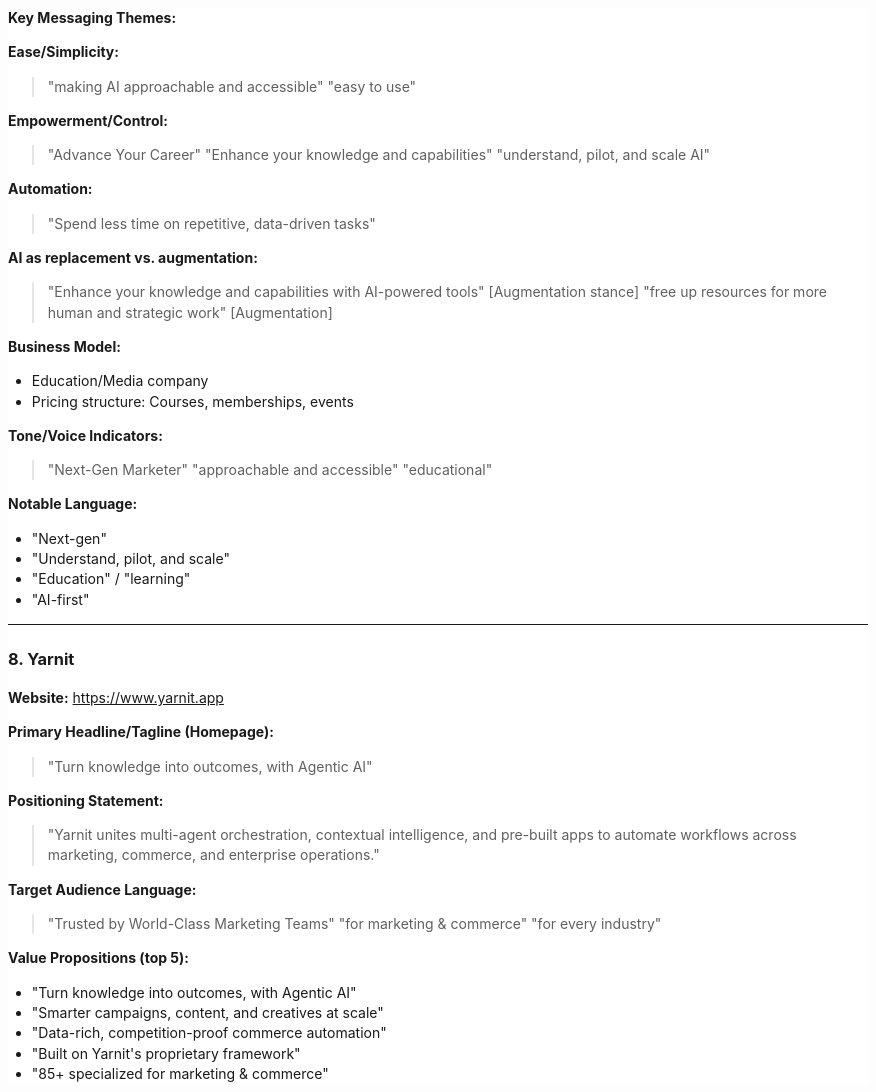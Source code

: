 **Key Messaging Themes:**

**Ease/Simplicity:**
> "making AI approachable and accessible"
> "easy to use"

**Empowerment/Control:**
> "Advance Your Career"
> "Enhance your knowledge and capabilities"
> "understand, pilot, and scale AI"

**Automation:**
> "Spend less time on repetitive, data-driven tasks"

**AI as replacement vs. augmentation:**
> "Enhance your knowledge and capabilities with AI-powered tools" [Augmentation stance]
> "free up resources for more human and strategic work" [Augmentation]

**Business Model:**
- Education/Media company
- Pricing structure: Courses, memberships, events

**Tone/Voice Indicators:**
> "Next-Gen Marketer"
> "approachable and accessible"
> "educational"

**Notable Language:**
- "Next-gen"
- "Understand, pilot, and scale"
- "Education" / "learning"
- "AI-first"

---

### 8. Yarnit
**Website:** https://www.yarnit.app

**Primary Headline/Tagline (Homepage):**
> "Turn knowledge into outcomes, with Agentic AI"

**Positioning Statement:**
> "Yarnit unites multi-agent orchestration, contextual intelligence, and pre-built apps to automate workflows across marketing, commerce, and enterprise operations."

**Target Audience Language:**
> "Trusted by World-Class Marketing Teams"
> "for marketing & commerce"
> "for every industry"

**Value Propositions (top 5):**
- "Turn knowledge into outcomes, with Agentic AI"
- "Smarter campaigns, content, and creatives at scale"
- "Data-rich, competition-proof commerce automation"
- "Built on Yarnit's proprietary framework"
- "85+ specialized for marketing & commerce"
